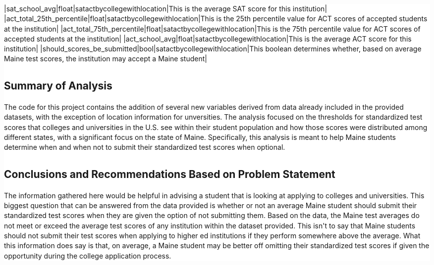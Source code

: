 |sat_school_avg|float|satactbycollegewithlocation|This is the average SAT score for this institution|
|act_total_25th_percentile|float|satactbycollegewithlocation|This is the 25th percentile value for ACT scores of accepted students at the institution|
|act_total_75th_percentile|float|satactbycollegewithlocation|This is the 75th percentile value for ACT scores of accepted students at the institution|
|act_school_avg|float|satactbycollegewithlocation|This is the average ACT score for this institution|
|should_scores_be_submitted|bool|satactbycollegewithlocation|This boolean determines whether, based on average Maine test scores, the institution may accept a Maine student|

## Summary of Analysis

The code for this project contains the addition of several new variables derived from data already included in the provided datasets, with the exception of location information for unversities. The analysis focused on the thresholds for standardized test scores that colleges and universities in the U.S. see within their student population and how those scores were distributed among different states, with a significant focus on the state of Maine. Specifically, this analysis is meant to help Maine students determine when and when not to submit their standardized test scores when optional.

## Conclusions and Recommendations Based on Problem Statement

The information gathered here would be helpful in advising a student that is looking at applying to colleges and universities. This biggest question that can be answered from the data provided is whether or not an average Maine student should submit their standardized test scores when they are given the option of not submitting them. Based on the data, the Maine test averages do not meet or exceed the average test scores of any institution within the dataset provided. This isn't to say that Maine students should not submit their test scores when applying to higher ed institutions if they perform somewhere above the average. What this information does say is that, on average, a Maine student may be better off omitting their standardized test scores if given the opportunity during the college application process.